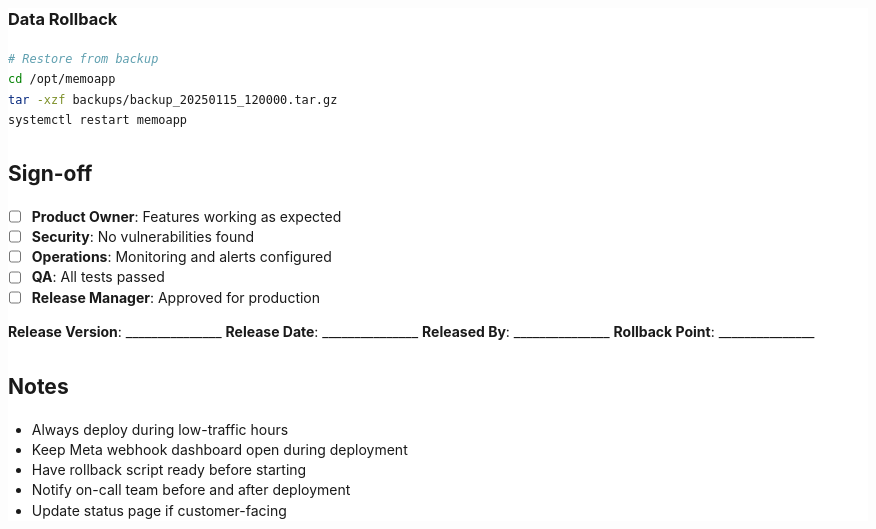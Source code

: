 ### Data Rollback
```bash
# Restore from backup
cd /opt/memoapp
tar -xzf backups/backup_20250115_120000.tar.gz
systemctl restart memoapp
```

## Sign-off

- [ ] **Product Owner**: Features working as expected
- [ ] **Security**: No vulnerabilities found
- [ ] **Operations**: Monitoring and alerts configured
- [ ] **QA**: All tests passed
- [ ] **Release Manager**: Approved for production

**Release Version**: _______________
**Release Date**: _______________
**Released By**: _______________
**Rollback Point**: _______________

## Notes
- Always deploy during low-traffic hours
- Keep Meta webhook dashboard open during deployment
- Have rollback script ready before starting
- Notify on-call team before and after deployment
- Update status page if customer-facing